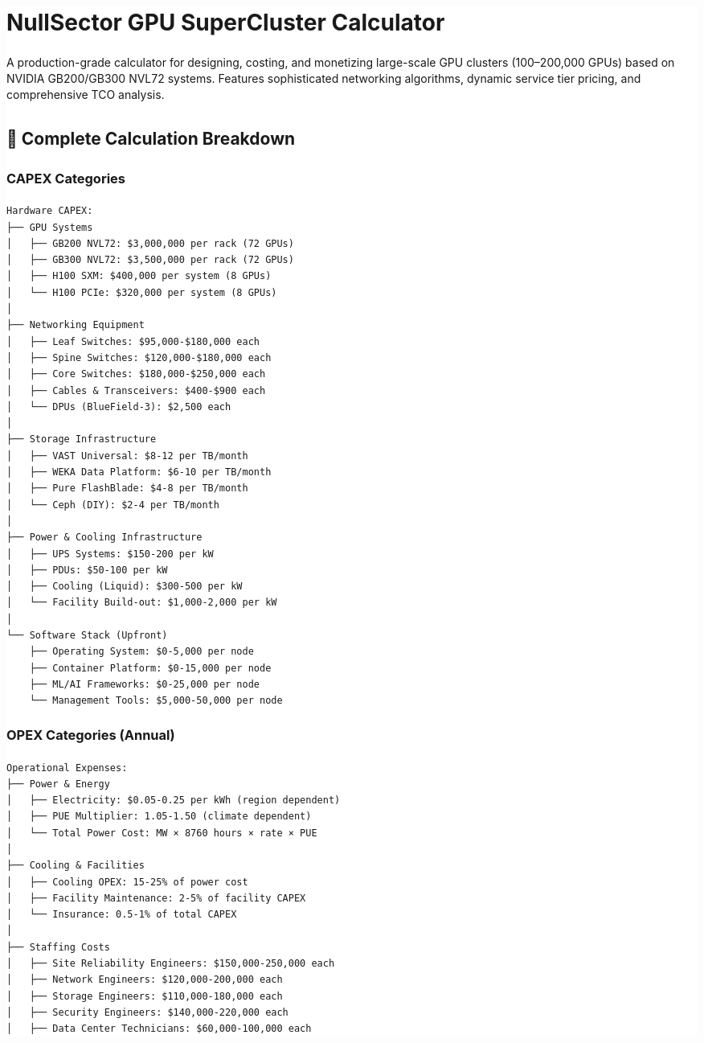 # NullSector GPU SuperCluster Calculator

A production-grade calculator for designing, costing, and monetizing large-scale GPU clusters (100–200,000 GPUs) based on NVIDIA GB200/GB300 NVL72 systems. Features sophisticated networking algorithms, dynamic service tier pricing, and comprehensive TCO analysis.

## 🧮 Complete Calculation Breakdown

### **CAPEX Categories**
```
Hardware CAPEX:
├── GPU Systems
│   ├── GB200 NVL72: $3,000,000 per rack (72 GPUs)
│   ├── GB300 NVL72: $3,500,000 per rack (72 GPUs)
│   ├── H100 SXM: $400,000 per system (8 GPUs)
│   └── H100 PCIe: $320,000 per system (8 GPUs)
│
├── Networking Equipment
│   ├── Leaf Switches: $95,000-$180,000 each
│   ├── Spine Switches: $120,000-$180,000 each
│   ├── Core Switches: $180,000-$250,000 each
│   ├── Cables & Transceivers: $400-$900 each
│   └── DPUs (BlueField-3): $2,500 each
│
├── Storage Infrastructure
│   ├── VAST Universal: $8-12 per TB/month
│   ├── WEKA Data Platform: $6-10 per TB/month
│   ├── Pure FlashBlade: $4-8 per TB/month
│   └── Ceph (DIY): $2-4 per TB/month
│
├── Power & Cooling Infrastructure
│   ├── UPS Systems: $150-200 per kW
│   ├── PDUs: $50-100 per kW
│   ├── Cooling (Liquid): $300-500 per kW
│   └── Facility Build-out: $1,000-2,000 per kW
│
└── Software Stack (Upfront)
    ├── Operating System: $0-5,000 per node
    ├── Container Platform: $0-15,000 per node
    ├── ML/AI Frameworks: $0-25,000 per node
    └── Management Tools: $5,000-50,000 per node
```

### **OPEX Categories (Annual)**
```
Operational Expenses:
├── Power & Energy
│   ├── Electricity: $0.05-0.25 per kWh (region dependent)
│   ├── PUE Multiplier: 1.05-1.50 (climate dependent)
│   └── Total Power Cost: MW × 8760 hours × rate × PUE
│
├── Cooling & Facilities
│   ├── Cooling OPEX: 15-25% of power cost
│   ├── Facility Maintenance: 2-5% of facility CAPEX
│   └── Insurance: 0.5-1% of total CAPEX
│
├── Staffing Costs
│   ├── Site Reliability Engineers: $150,000-250,000 each
│   ├── Network Engineers: $120,000-200,000 each
│   ├── Storage Engineers: $110,000-180,000 each
│   ├── Security Engineers: $140,000-220,000 each
│   ├── Data Center Technicians: $60,000-100,000 each
```